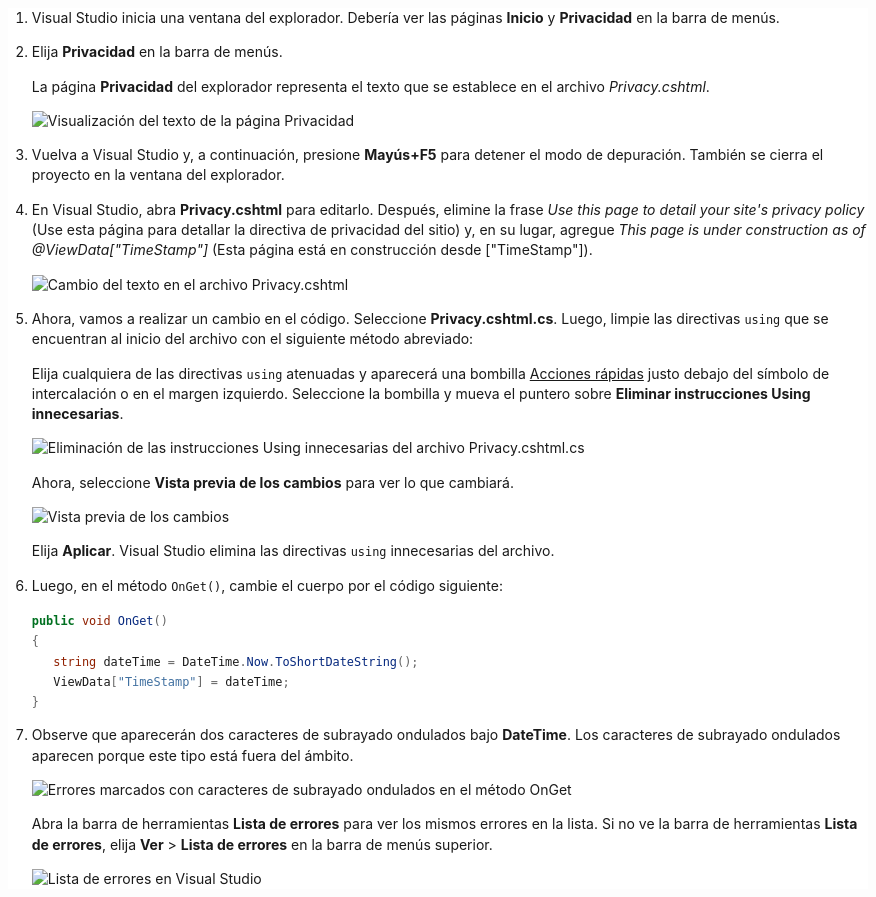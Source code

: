 1. Visual Studio inicia una ventana del explorador. Debería ver las páginas **Inicio** y **Privacidad** en la barra de menús.

1. Elija **Privacidad** en la barra de menús.

   La página **Privacidad** del explorador representa el texto que se establece en el archivo *Privacy.cshtml*.

   ![Visualización del texto de la página Privacidad](media/vs-2019/csharp-aspnet-browser-page-privacy.png)

1. Vuelva a Visual Studio y, a continuación, presione **Mayús+F5** para detener el modo de depuración. También se cierra el proyecto en la ventana del explorador.

1. En Visual Studio, abra **Privacy.cshtml** para editarlo. Después, elimine la frase _Use this page to detail your site's privacy policy_ (Use esta página para detallar la directiva de privacidad del sitio) y, en su lugar, agregue _This page is under construction as of @ViewData["TimeStamp"]_ (Esta página está en construcción desde ["TimeStamp"]).

    ![Cambio del texto en el archivo Privacy.cshtml](media/vs-2019/csharp-aspnet-privacy-cshtml-code-changed.png)

1. Ahora, vamos a realizar un cambio en el código. Seleccione **Privacy.cshtml.cs**. Luego, limpie las directivas `using` que se encuentran al inicio del archivo con el siguiente método abreviado:

   Elija cualquiera de las directivas `using` atenuadas y aparecerá una bombilla [Acciones rápidas](../../ide/quick-actions.md) justo debajo del símbolo de intercalación o en el margen izquierdo. Seleccione la bombilla y mueva el puntero sobre **Eliminar instrucciones Using innecesarias**.

   ![Eliminación de las instrucciones Using innecesarias del archivo Privacy.cshtml.cs](media/vs-2019/csharp-aspnet-remove-unnecessary-usings.png)

   Ahora, seleccione **Vista previa de los cambios** para ver lo que cambiará.

   ![Vista previa de los cambios](media/vs-2019/csharp-aspnet-preview-changes.png)

   Elija **Aplicar**. Visual Studio elimina las directivas `using` innecesarias del archivo.

1. Luego, en el método `OnGet()`, cambie el cuerpo por el código siguiente:

     ```csharp
     public void OnGet()
     {
        string dateTime = DateTime.Now.ToShortDateString();
        ViewData["TimeStamp"] = dateTime;
     }
    ```

1. Observe que aparecerán dos caracteres de subrayado ondulados bajo **DateTime**. Los caracteres de subrayado ondulados aparecen porque este tipo está fuera del ámbito.

   ![Errores marcados con caracteres de subrayado ondulados en el método OnGet](media/vs-2019/csharp-aspnet-add-new-onget-method.png)

    Abra la barra de herramientas **Lista de errores** para ver los mismos errores en la lista. Si no ve la barra de herramientas **Lista de errores**, elija **Ver** > **Lista de errores** en la barra de menús superior.

   ![Lista de errores en Visual Studio](media/vs-2019/csharp-aspnet-error-list.png)
